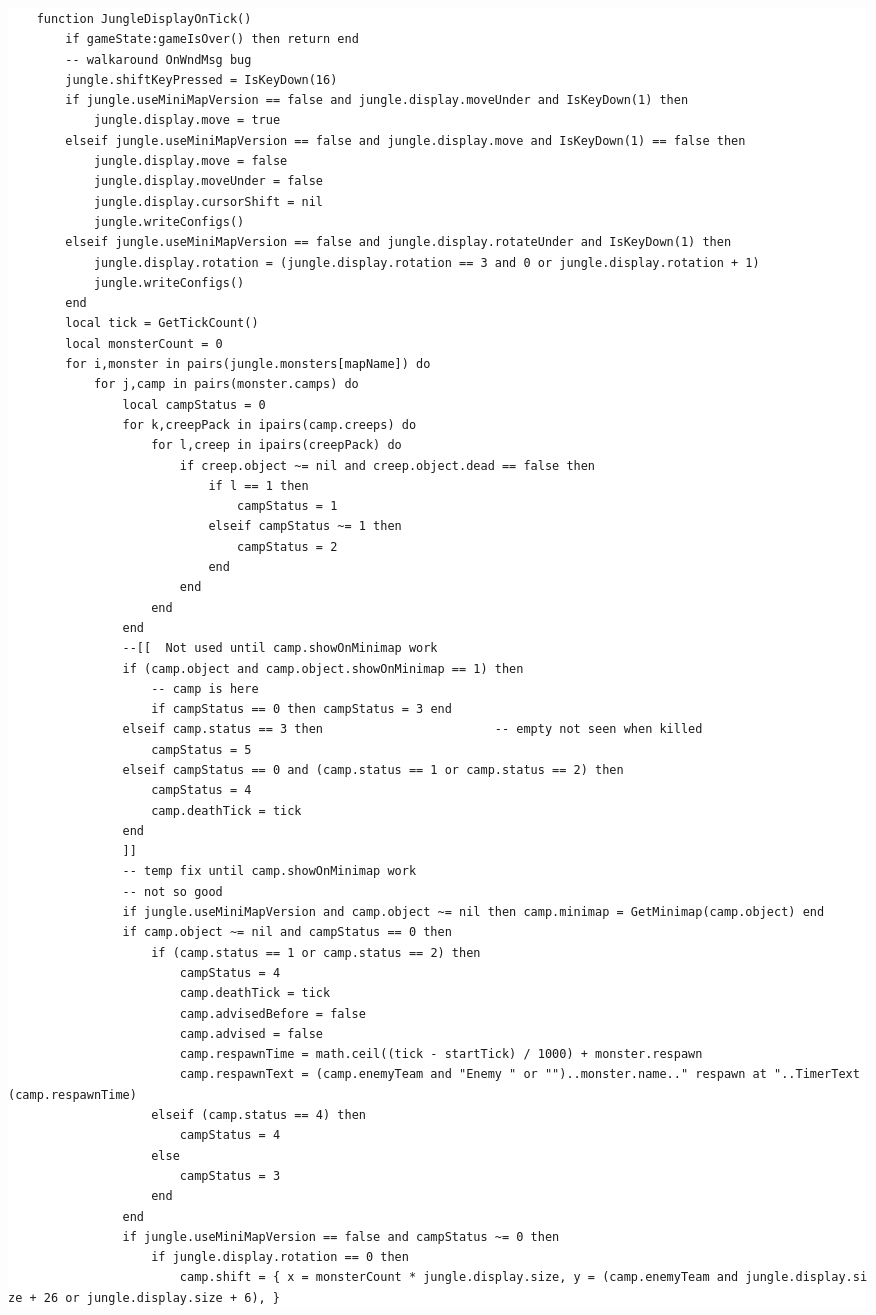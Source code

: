 		function JungleDisplayOnTick()
			if gameState:gameIsOver() then return end
			-- walkaround OnWndMsg bug
			jungle.shiftKeyPressed = IsKeyDown(16)
			if jungle.useMiniMapVersion == false and jungle.display.moveUnder and IsKeyDown(1) then
				jungle.display.move = true
			elseif jungle.useMiniMapVersion == false and jungle.display.move and IsKeyDown(1) == false then
				jungle.display.move = false
				jungle.display.moveUnder = false
				jungle.display.cursorShift = nil
				jungle.writeConfigs()
			elseif jungle.useMiniMapVersion == false and jungle.display.rotateUnder and IsKeyDown(1) then
				jungle.display.rotation = (jungle.display.rotation == 3 and 0 or jungle.display.rotation + 1)
				jungle.writeConfigs()
			end
			local tick = GetTickCount()
			local monsterCount = 0
			for i,monster in pairs(jungle.monsters[mapName]) do
				for j,camp in pairs(monster.camps) do
					local campStatus = 0
					for k,creepPack in ipairs(camp.creeps) do
						for l,creep in ipairs(creepPack) do
							if creep.object ~= nil and creep.object.dead == false then
								if l == 1 then
									campStatus = 1
								elseif campStatus ~= 1 then
									campStatus = 2
								end
							end
						end
					end
					--[[  Not used until camp.showOnMinimap work
					if (camp.object and camp.object.showOnMinimap == 1) then
						-- camp is here
						if campStatus == 0 then campStatus = 3 end
					elseif camp.status == 3 then 						-- empty not seen when killed
						campStatus = 5
					elseif campStatus == 0 and (camp.status == 1 or camp.status == 2) then
						campStatus = 4
						camp.deathTick = tick
					end
					]]
					-- temp fix until camp.showOnMinimap work
					-- not so good
					if jungle.useMiniMapVersion and camp.object ~= nil then camp.minimap = GetMinimap(camp.object) end
					if camp.object ~= nil and campStatus == 0 then
						if (camp.status == 1 or camp.status == 2) then
							campStatus = 4
							camp.deathTick = tick
							camp.advisedBefore = false
							camp.advised = false
							camp.respawnTime = math.ceil((tick - startTick) / 1000) + monster.respawn
							camp.respawnText = (camp.enemyTeam and "Enemy " or "")..monster.name.." respawn at "..TimerText(camp.respawnTime)
						elseif (camp.status == 4) then
							campStatus = 4
						else
							campStatus = 3
						end
					end
					if jungle.useMiniMapVersion == false and campStatus ~= 0 then
						if jungle.display.rotation == 0 then
							camp.shift = { x = monsterCount * jungle.display.size, y = (camp.enemyTeam and jungle.display.size + 26 or jungle.display.size + 6), }